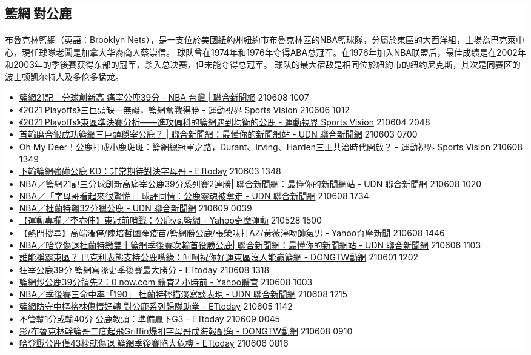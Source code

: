 ## 籃網 對公鹿

布魯克林籃網（英語：Brooklyn Nets），是一支位於美國紐約州紐約市布魯克林區的NBA籃球隊，分屬於東區的大西洋組，主場為巴克萊中心，現任球隊老闆是加拿大华裔商人蔡崇信。
球队曾在1974年和1976年夺得ABA总冠军。在1976年加入NBA联盟后，最佳成绩是在2002年和2003年的季後賽获得东部的冠军，杀入总决赛，但未能夺得总冠军。
球队的最大宿敌是相同位於紐約市的纽约尼克斯，其次是同赛区的波士顿凯尔特人及多伦多猛龙。
- [籃網21記三分球創新高 痛宰公鹿39分 - NBA 台灣 | 聯合新聞網](https://nba.udn.com/nba/story/6780/5516819 "籃網21記三分球創新高 痛宰公鹿39分 - NBA 台灣 | 聯合新聞網") 210608 1007
- [《2021 Playoffs》三巨頭缺一無礙，籃網奮戰得勝 - 運動視界 Sports Vision](https://www.sportsv.net/articles/84446 "《2021 Playoffs》三巨頭缺一無礙，籃網奮戰得勝 - 運動視界 Sports Vision") 210606 1012
- [《2021 Playoffs》東區準決賽分析——進攻偏科的籃網遇到均衡的公鹿 - 運動視界 Sports Vision](https://www.sportsv.net/articles/84331 "《2021 Playoffs》東區準決賽分析——進攻偏科的籃網遇到均衡的公鹿 - 運動視界 Sports Vision") 210604 2048
- [首輪磨合很成功籃網三巨頭穩宰公鹿？ | 聯合新聞網：最懂你的新聞網站 - UDN 聯合新聞網](https://udn.com/news/story/7002/5504429 "首輪磨合很成功籃網三巨頭穩宰公鹿？ | 聯合新聞網：最懂你的新聞網站 - UDN 聯合新聞網") 210603 0700
- [Oh My Deer！公鹿打成小鹿斑斑：籃網總冠軍之路，Durant、Irving、Harden三王共治時代開啟？ - 運動視界 Sports Vision](https://www.sportsv.net/articles/84545 "Oh My Deer！公鹿打成小鹿斑斑：籃網總冠軍之路，Durant、Irving、Harden三王共治時代開啟？ - 運動視界 Sports Vision") 210608 1349
- [下輪籃網強碰公鹿 KD：非常期待對決字母哥 - ETtoday](https://sports.ettoday.net/news/1998041 "下輪籃網強碰公鹿 KD：非常期待對決字母哥 - ETtoday") 210603 1348
- [NBA／籃網21記三分球創新高痛宰公鹿39分系列賽2連勝| 聯合新聞網：最懂你的新聞網站 - UDN 聯合新聞網](https://udn.com/news/story/7002/5516819?from=udn_ch2_menu_v2_main_cate "NBA／籃網21記三分球創新高痛宰公鹿39分系列賽2連勝| 聯合新聞網：最懂你的新聞網站 - UDN 聯合新聞網") 210608 1020
- [NBA／「字母哥看起來很驚慌」 球評同情：公鹿靈魂被奪走 - UDN 聯合新聞網](https://udn.com/news/story/7002/5518395?from=udn-ch1_breaknews-1-cate7-news "NBA／「字母哥看起來很驚慌」 球評同情：公鹿靈魂被奪走 - UDN 聯合新聞網") 210608 1734
- [NBA／杜蘭特飆32分獵公鹿 - UDN 聯合新聞網](https://udn.com/news/story/7002/5519050?from=udn_ch2_menu_v2_main_cate "NBA／杜蘭特飆32分獵公鹿 - UDN 聯合新聞網") 210609 0039
- [【運動專欄／李亦伸】東冠前哨戰：公鹿vs.籃網 - Yahoo奇摩運動](https://tw.sports.yahoo.com/news/%E3%80%90%E9%81%8B%E5%8B%95%E5%B0%88%E6%AC%84%EF%BC%8F%E6%9D%8E%E4%BA%A6%E4%BC%B8%E3%80%91%E6%9D%B1%E5%86%A0%E5%89%8D%E5%93%A8%E6%88%B0%EF%BC%9A%E5%85%AC%E9%B9%BFvs%E7%B1%83%E7%B6%B2-031944918.html "【運動專欄／李亦伸】東冠前哨戰：公鹿vs.籃網 - Yahoo奇摩運動") 210528 1500
- [【熱門搜尋】高端漲停/陳培哲國產疫苗/籃網勝公鹿/張榮味打AZ/黃薇渟吻帥氣男 - Yahoo奇摩新聞](https://tw.news.yahoo.com/%E3%80%90%E7%86%B1%E9%96%80%E6%90%9C%E5%B0%8B%E3%80%91%E9%AB%98%E7%AB%AF%E6%BC%B2%E5%81%9C%E9%99%B3%E5%9F%B9%E5%93%B2%E5%9C%8B%E7%94%A2%E7%96%AB%E8%8B%97%E7%B1%83%E7%B6%B2%E5%8B%9D%E5%85%AC%E9%B9%BF%E5%BC%B5%E6%A6%AE%E5%91%B3%E6%89%93az%E9%BB%83%E8%96%87%E6%B8%9F%E5%90%BB%E5%B8%A5%E6%B0%A3%E7%94%B7-064618215.html "【熱門搜尋】高端漲停/陳培哲國產疫苗/籃網勝公鹿/張榮味打AZ/黃薇渟吻帥氣男 - Yahoo奇摩新聞") 210608 1446
- [NBA／哈登傷退杜蘭特繳雙十籃網季後賽次輪首役勝公鹿| 聯合新聞網：最懂你的新聞網站 - UDN 聯合新聞網](https://udn.com/news/story/7002/5512518?from=udn-catelistnews_ch2 "NBA／哈登傷退杜蘭特繳雙十籃網季後賽次輪首役勝公鹿| 聯合新聞網：最懂你的新聞網站 - UDN 聯合新聞網") 210606 1103
- [誰能稱霸東區？ 巴克利表態支持公鹿嘴綠：呵呵祝你好運東區沒人能贏籃網 - DONGTW動網](https://www.dongtw.com/sports/nba/20210601/1153260.html "誰能稱霸東區？ 巴克利表態支持公鹿嘴綠：呵呵祝你好運東區沒人能贏籃網 - DONGTW動網") 210601 1202
- [狂宰公鹿39分 籃網寫隊史季後賽最大勝分 - ETtoday](https://sports.ettoday.net/news/2001924?redirect=1 "狂宰公鹿39分 籃網寫隊史季後賽最大勝分 - ETtoday") 210608 1318
- [籃網炒公鹿39分領先2：0 now.com 體育2 小時前 - Yahoo體育](https://hk.sports.yahoo.com/news/%E7%B1%83%E7%B6%B2%E7%82%92%E5%85%AC%E9%B9%BF39%E5%88%86%E9%A0%98%E5%85%882-0-020336949.html "籃網炒公鹿39分領先2：0 now.com 體育2 小時前 - Yahoo體育") 210608 1003
- [NBA／季後賽三命中率「190」 杜蘭特輕描淡寫談表現 - UDN 聯合新聞網](https://udn.com/news/story/7002/5517280?from=udn-ch1_breaknews-1-0-news "NBA／季後賽三命中率「190」 杜蘭特輕描淡寫談表現 - UDN 聯合新聞網") 210608 1215
- [籃網防守中樞格林傷情好轉 對公鹿系列歸隊助拳 - ETtoday](https://sports.ettoday.net/news/1999665?redirect=1 "籃網防守中樞格林傷情好轉 對公鹿系列歸隊助拳 - ETtoday") 210605 1142
- [不管輸1分或輸40分 公鹿教頭：準備贏下G3 - ETtoday](https://sports.ettoday.net/news/2002384?redirect=1 "不管輸1分或輸40分 公鹿教頭：準備贏下G3 - ETtoday") 210609 0045
- [影/布魯克林幹籃哥二度起飛Griffin爆扣字母哥成海報配角 - DONGTW動網](https://www.dongtw.com/np/20210608/1155064.html "影/布魯克林幹籃哥二度起飛Griffin爆扣字母哥成海報配角 - DONGTW動網") 210608 0910
- [哈登戰公鹿僅43秒就傷退 籃網季後賽陷大危機 - ETtoday](https://sports.ettoday.net/news/2000134?redirect=1 "哈登戰公鹿僅43秒就傷退 籃網季後賽陷大危機 - ETtoday") 210606 0816

